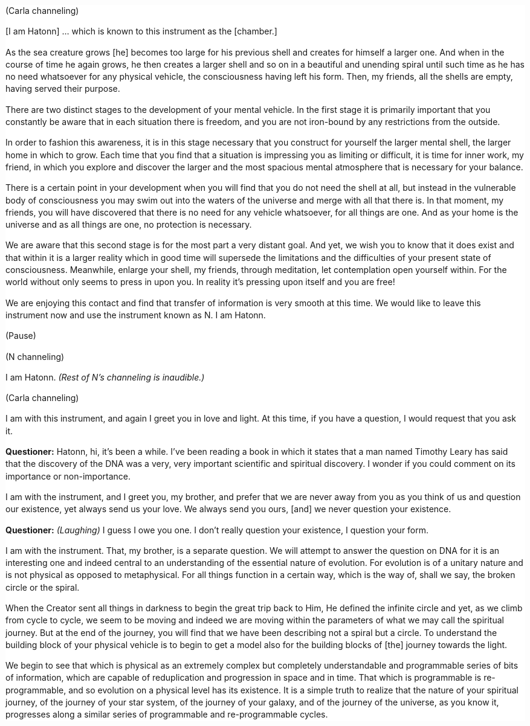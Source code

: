 <p class="channel-type">(Carla channeling)</p>
<p>[I am Hatonn] … which is known to this instrument as the [chamber.]</p>
<p>As the sea creature grows [he] becomes too large for his previous shell and creates for himself a larger one. And when in the course of time he again grows, he then creates a larger shell and so on in a beautiful and unending spiral until such time as he has no need whatsoever for any physical vehicle, the consciousness having left his form. Then, my friends, all the shells are empty, having served their purpose.</p>
<p>There are two distinct stages to the development of your mental vehicle. In the first stage it is primarily important that you constantly be aware that in each situation there is freedom, and you are not iron-bound by any restrictions from the outside.</p>
<p>In order to fashion this awareness, it is in this stage necessary that you construct for yourself the larger mental shell, the larger home in which to grow. Each time that you find that a situation is impressing you as limiting or difficult, it is time for inner work, my friend, in which you explore and discover the larger and the most spacious mental atmosphere that is necessary for your balance.</p>
<p>There is a certain point in your development when you will find that you do not need the shell at all, but instead in the vulnerable body of consciousness you may swim out into the waters of the universe and merge with all that there is. In that moment, my friends, you will have discovered that there is no need for any vehicle whatsoever, for all things are one. And as your home is the universe and as all things are one, no protection is necessary.</p>
<p>We are aware that this second stage is for the most part a very distant goal. And yet, we wish you to know that it does exist and that within it is a larger reality which in good time will supersede the limitations and the difficulties of your present state of consciousness. Meanwhile, enlarge your shell, my friends, through meditation, let contemplation open yourself within. For the world without only seems to press in upon you. In reality it’s pressing upon itself and you are free!</p>
<p>We are enjoying this contact and find that transfer of information is very smooth at this time. We would like to leave this instrument now and use the instrument known as N. I am Hatonn.</p>
<p class="comment">(Pause)</p>
<p class="channel-type">(N channeling)</p>
<p>I am Hatonn. <em>(Rest of N’s channeling is inaudible.)</em></p>
<p class="channel-type">(Carla channeling)</p>
<p>I am with this instrument, and again I greet you in love and light. At this time, if you have a question, I would request that you ask it.</p>
<p><strong>Questioner:</strong> Hatonn, hi, it’s been a while. I’ve been reading a book in which it states that a man named Timothy Leary has said that the discovery of the DNA was a very, very important scientific and spiritual discovery. I wonder if you could comment on its importance or non-importance.</p>
<p>I am with the instrument, and I greet you, my brother, and prefer that we are never away from you as you think of us and question our existence, yet always send us your love. We always send you ours, [and] we never question your existence.</p>
<p><strong>Questioner:</strong> <em>(Laughing)</em> I guess I owe you one. I don’t really question your existence, I question your form.</p>
<p>I am with the instrument. That, my brother, is a separate question. We will attempt to answer the question on DNA for it is an interesting one and indeed central to an understanding of the essential nature of evolution. For evolution is of a unitary nature and is not physical as opposed to metaphysical. For all things function in a certain way, which is the way of, shall we say, the broken circle or the spiral.</p>
<p>When the Creator sent all things in darkness to begin the great trip back to Him, He defined the infinite circle and yet, as we climb from cycle to cycle, we seem to be moving and indeed we are moving within the parameters of what we may call the spiritual journey. But at the end of the journey, you will find that we have been describing not a spiral but a circle. To understand the building block of your physical vehicle is to begin to get a model also for the building blocks of [the] journey towards the light.</p>
<p>We begin to see that which is physical as an extremely complex but completely understandable and programmable series of bits of information, which are capable of reduplication and progression in space and in time. That which is programmable is re-programmable, and so evolution on a physical level has its existence. It is a simple truth to realize that the nature of your spiritual journey, of the journey of your star system, of the journey of your galaxy, and of the journey of the universe, as you know it, progresses along a similar series of programmable and re-programmable cycles.</p>